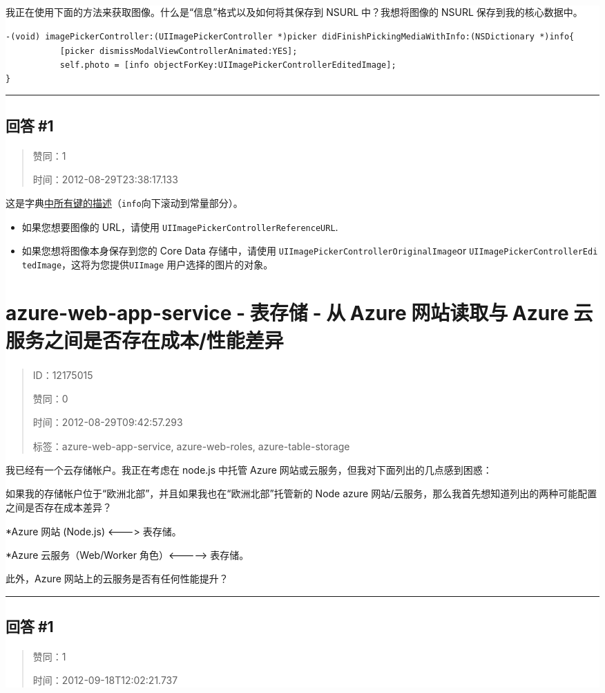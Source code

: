 我正在使用下面的方法来获取图像。什么是“信息”格式以及如何将其保存到 NSURL 中？我想将图像的 NSURL 保存到我的核心数据中。

```
-(void) imagePickerController:(UIImagePickerController *)picker didFinishPickingMediaWithInfo:(NSDictionary *)info{
           [picker dismissModalViewControllerAnimated:YES];
           self.photo = [info objectForKey:UIImagePickerControllerEditedImage];
} 
```

* * *

## 回答 #1

> 赞同：1
> 
> 时间：2012-08-29T23:38:17.133

这是字典[中所有键的描述](http://developer.apple.com/library/ios/#DOCUMENTATION/UIKit/Reference/UIImagePickerControllerDelegate_Protocol/UIImagePickerControllerDelegate/UIImagePickerControllerDelegate.html#//apple_ref/occ/intfm/UIImagePickerControllerDelegate/imagePickerController%3adidFinishPickingMediaWithInfo%3a)（`info`向下滚动到常量部分）。

*   如果您想要图像的 URL，请使用 `UIImagePickerControllerReferenceURL`.

*   如果您想将图像本身保存到您的 Core Data 存储中，请使用 `UIImagePickerControllerOriginalImage`or `UIImagePickerControllerEditedImage`，这将为您提供`UIImage` 用户选择的图片的对象。

# azure-web-app-service - 表存储 - 从 Azure 网站读取与 Azure 云服务之间是否存在成本/性能差异

> ID：12175015
> 
> 赞同：0
> 
> 时间：2012-08-29T09:42:57.293
> 
> 标签：azure-web-app-service, azure-web-roles, azure-table-storage

我已经有一个云存储帐户。我正在考虑在 node.js 中托管 Azure 网站或云服务，但我对下面列出的几点感到困惑：

如果我的存储帐户位于“欧洲北部”，并且如果我也在“欧洲北部”托管新的 Node azure 网站/云服务，那么我首先想知道列出的两种可能配置之间是否存在成本差异？

*Azure 网站 (Node.js) <---> 表存储。

*Azure 云服务（Web/Worker 角色）<-----> 表存储。

此外，Azure 网站上的云服务是否有任何性能提升？

* * *

## 回答 #1

> 赞同：1
> 
> 时间：2012-09-18T12:02:21.737
